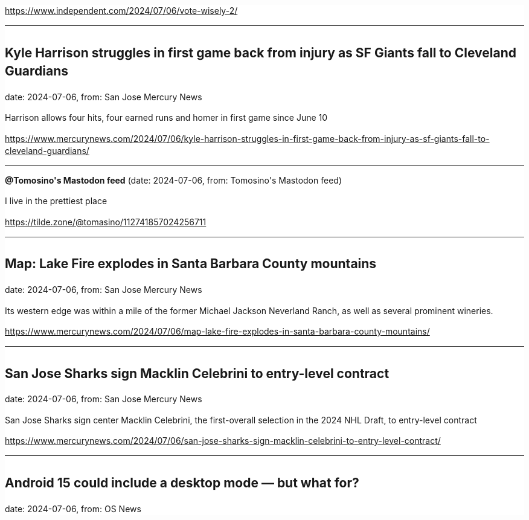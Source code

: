 
<https://www.independent.com/2024/07/06/vote-wisely-2/>

---

## Kyle Harrison struggles in first game back from injury as SF Giants fall to Cleveland Guardians

date: 2024-07-06, from: San Jose Mercury News

Harrison allows four hits, four earned runs and homer in first game since June 10  

<https://www.mercurynews.com/2024/07/06/kyle-harrison-struggles-in-first-game-back-from-injury-as-sf-giants-fall-to-cleveland-guardians/>

---

**@Tomosino's Mastodon feed** (date: 2024-07-06, from: Tomosino's Mastodon feed)

<p>I live in the prettiest place</p> 

<https://tilde.zone/@tomasino/112741857024256711>

---

## Map: Lake Fire explodes in Santa Barbara County mountains

date: 2024-07-06, from: San Jose Mercury News

Its western edge was within a mile of the former Michael Jackson Neverland Ranch, as well as several prominent wineries. 

<https://www.mercurynews.com/2024/07/06/map-lake-fire-explodes-in-santa-barbara-county-mountains/>

---

## San Jose Sharks sign Macklin Celebrini to entry-level contract

date: 2024-07-06, from: San Jose Mercury News

San Jose Sharks sign center Macklin Celebrini, the first-overall selection in the 2024 NHL Draft, to entry-level contract 

<https://www.mercurynews.com/2024/07/06/san-jose-sharks-sign-macklin-celebrini-to-entry-level-contract/>

---

## Android 15 could include a desktop mode — but what for?

date: 2024-07-06, from: OS News
